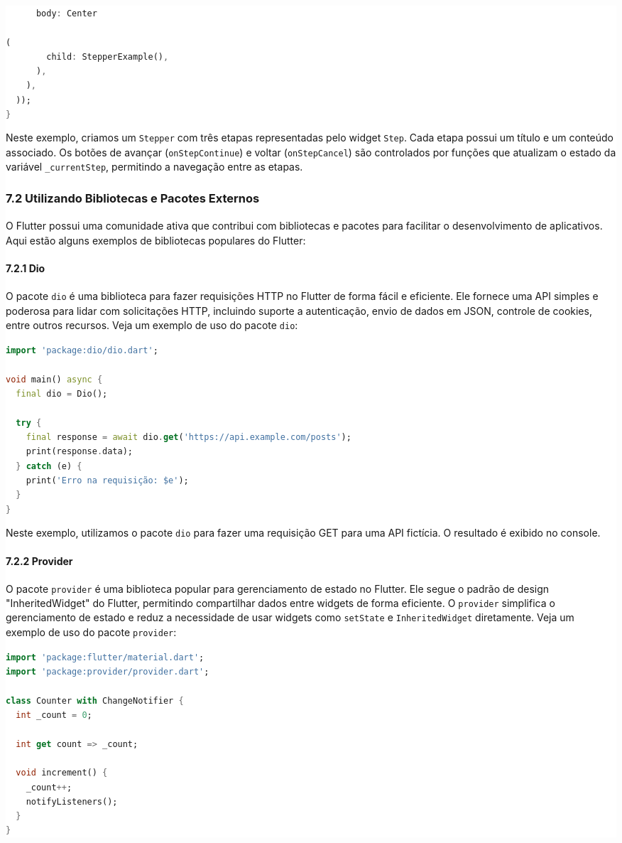 ```dart
      body: Center

(
        child: StepperExample(),
      ),
    ),
  ));
}
```

Neste exemplo, criamos um `Stepper` com três etapas representadas pelo widget `Step`. Cada etapa possui um título e um conteúdo associado. Os botões de avançar (`onStepContinue`) e voltar (`onStepCancel`) são controlados por funções que atualizam o estado da variável `_currentStep`, permitindo a navegação entre as etapas.

### 7.2 Utilizando Bibliotecas e Pacotes Externos

O Flutter possui uma comunidade ativa que contribui com bibliotecas e pacotes para facilitar o desenvolvimento de aplicativos. Aqui estão alguns exemplos de bibliotecas populares do Flutter:

#### 7.2.1 Dio

O pacote `dio` é uma biblioteca para fazer requisições HTTP no Flutter de forma fácil e eficiente. Ele fornece uma API simples e poderosa para lidar com solicitações HTTP, incluindo suporte a autenticação, envio de dados em JSON, controle de cookies, entre outros recursos. Veja um exemplo de uso do pacote `dio`:

```dart
import 'package:dio/dio.dart';

void main() async {
  final dio = Dio();
  
  try {
    final response = await dio.get('https://api.example.com/posts');
    print(response.data);
  } catch (e) {
    print('Erro na requisição: $e');
  }
}
```

Neste exemplo, utilizamos o pacote `dio` para fazer uma requisição GET para uma API fictícia. O resultado é exibido no console.

#### 7.2.2 Provider

O pacote `provider` é uma biblioteca popular para gerenciamento de estado no Flutter. Ele segue o padrão de design "InheritedWidget" do Flutter, permitindo compartilhar dados entre widgets de forma eficiente. O `provider` simplifica o gerenciamento de estado e reduz a necessidade de usar widgets como `setState` e `InheritedWidget` diretamente. Veja um exemplo de uso do pacote `provider`:

```dart
import 'package:flutter/material.dart';
import 'package:provider/provider.dart';

class Counter with ChangeNotifier {
  int _count = 0;

  int get count => _count;

  void increment() {
    _count++;
    notifyListeners();
  }
}

```